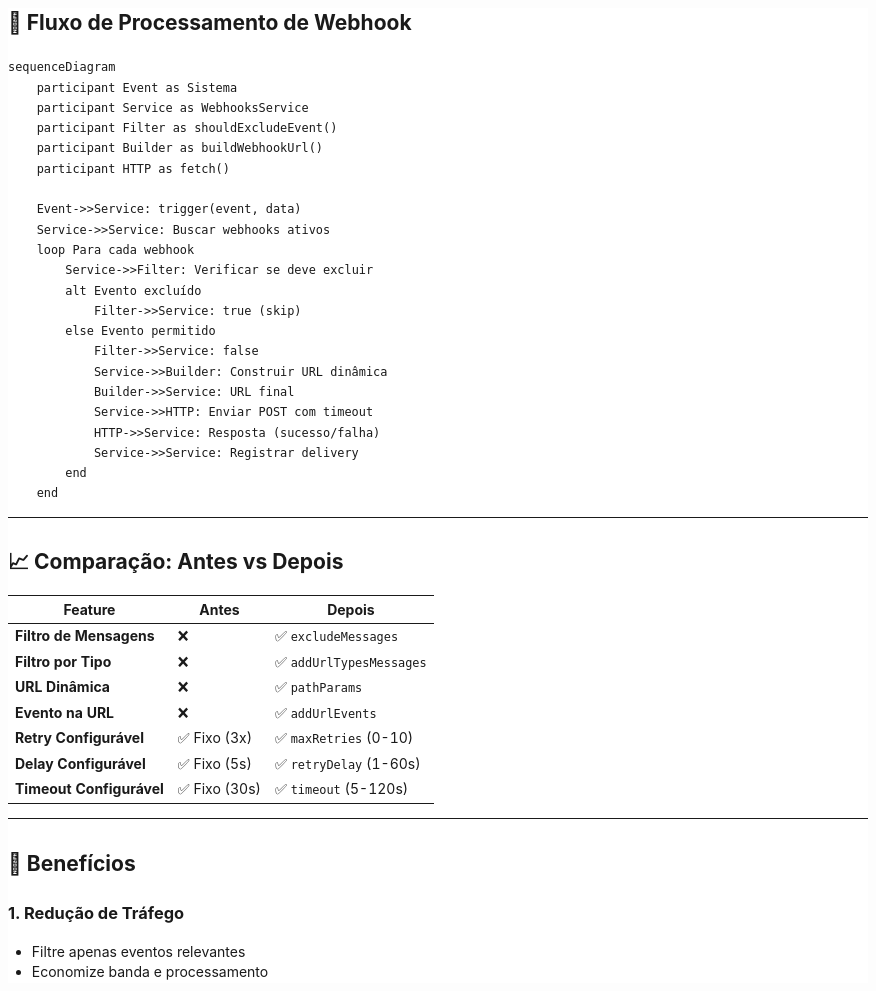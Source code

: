 
## 🔄 Fluxo de Processamento de Webhook

```mermaid
sequenceDiagram
    participant Event as Sistema
    participant Service as WebhooksService
    participant Filter as shouldExcludeEvent()
    participant Builder as buildWebhookUrl()
    participant HTTP as fetch()

    Event->>Service: trigger(event, data)
    Service->>Service: Buscar webhooks ativos
    loop Para cada webhook
        Service->>Filter: Verificar se deve excluir
        alt Evento excluído
            Filter->>Service: true (skip)
        else Evento permitido
            Filter->>Service: false
            Service->>Builder: Construir URL dinâmica
            Builder->>Service: URL final
            Service->>HTTP: Enviar POST com timeout
            HTTP->>Service: Resposta (sucesso/falha)
            Service->>Service: Registrar delivery
        end
    end
```

---

## 📈 Comparação: Antes vs Depois

| Feature | Antes | Depois |
|---------|-------|--------|
| **Filtro de Mensagens** | ❌ | ✅ `excludeMessages` |
| **Filtro por Tipo** | ❌ | ✅ `addUrlTypesMessages` |
| **URL Dinâmica** | ❌ | ✅ `pathParams` |
| **Evento na URL** | ❌ | ✅ `addUrlEvents` |
| **Retry Configurável** | ✅ Fixo (3x) | ✅ `maxRetries` (0-10) |
| **Delay Configurável** | ✅ Fixo (5s) | ✅ `retryDelay` (1-60s) |
| **Timeout Configurável** | ✅ Fixo (30s) | ✅ `timeout` (5-120s) |

---

## 🚀 Benefícios

### 1. **Redução de Tráfego**
- Filtre apenas eventos relevantes
- Economize banda e processamento
